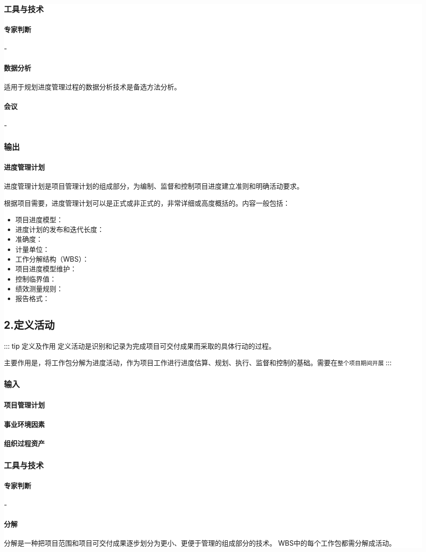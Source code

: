 ### 工具与技术

#### 专家判断
\-
#### 数据分析
适用于规划进度管理过程的数据分析技术是备选方法分析。

#### 会议
\-

### 输出

#### 进度管理计划
进度管理计划是项目管理计划的组成部分，为编制、监督和控制项目进度建立准则和明确活动要求。

根据项目需要，进度管理计划可以是正式或非正式的，非常详细或高度概括的。内容一般包括：
- 项目进度模型：
- 进度计划的发布和迭代长度：
- 准确度：
- 计量单位：
- 工作分解结构（WBS）：
- 项目进度模型维护：
- 控制临界值：
- 绩效测量规则：
- 报告格式：


## 2.定义活动

::: tip 定义及作用
定义活动是识别和记录为完成项目可交付成果而采取的具体行动的过程。

主要作用是，将工作包分解为进度活动，作为项目工作进行进度估算、规划、执行、监督和控制的基础。需要在`整个项目期间开展`
:::

### 输入

#### 项目管理计划

#### 事业环境因素

#### 组织过程资产


### 工具与技术

#### 专家判断
\-
#### 分解
分解是一种把项目范围和项目可交付成果逐步划分为更小、更便于管理的组成部分的技术。
WBS中的每个工作包都需分解成活动。
